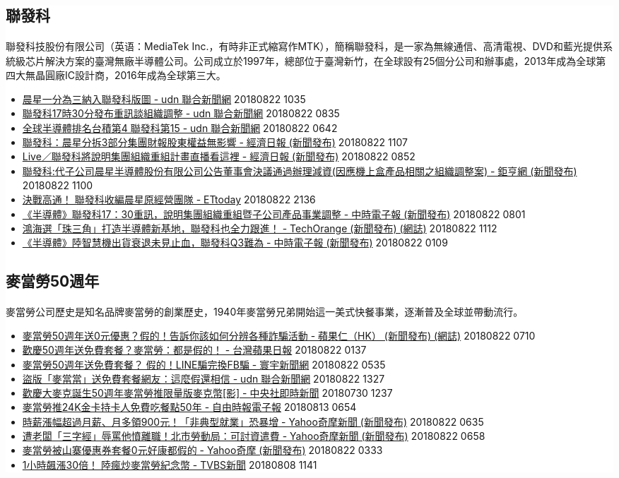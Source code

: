 ## 聯發科

聯發科技股份有限公司（英语：MediaTek Inc.，有時非正式縮寫作MTK），簡稱聯發科，是一家為無線通信、高清電視、DVD和藍光提供系統級芯片解決方案的臺灣無廠半導體公司。公司成立於1997年，總部位于臺灣新竹，在全球設有25個分公司和辦事處，2013年成為全球第四大無晶圓廠IC設計商，2016年成為全球第三大。
- [晨星一分為三納入聯發科版圖 - udn 聯合新聞網](https://udn.com/news/story/7253/3324143 "晨星一分為三納入聯發科版圖 - udn 聯合新聞網") 20180822 1035
- [聯發科17時30分發布重訊談組織調整 - udn 聯合新聞網](https://udn.com/news/story/7253/3323852 "聯發科17時30分發布重訊談組織調整 - udn 聯合新聞網") 20180822 0835
- [全球半導體排名台積第4 聯發科第15 - udn 聯合新聞網](https://udn.com/news/story/11316/3323401 "全球半導體排名台積第4 聯發科第15 - udn 聯合新聞網") 20180822 0642
- [聯發科：晨星分拆3部分集團財報股東權益無影響 - 經濟日報 (新聞發布)](https://money.udn.com/money/story/5641/3324182 "聯發科：晨星分拆3部分集團財報股東權益無影響 - 經濟日報 (新聞發布)") 20180822 1107
- [Live／聯發科將說明集團組織重組計畫直播看這裡 - 經濟日報 (新聞發布)](https://money.udn.com/money/story/5641/3323741 "Live／聯發科將說明集團組織重組計畫直播看這裡 - 經濟日報 (新聞發布)") 20180822 0852
- [聯發科:代子公司晨星半導體股份有限公司公告董事會決議通過辦理減資(因應機上盒產品相關之組織調整案) - 鉅亨網 (新聞發布)](https://news.cnyes.com/news/id/4187702 "聯發科:代子公司晨星半導體股份有限公司公告董事會決議通過辦理減資(因應機上盒產品相關之組織調整案) - 鉅亨網 (新聞發布)") 20180822 1100
- [決戰高通！ 聯發科收編晨星原經營團隊 - ETtoday](https://www.ettoday.net/news/20180823/1241811.htm "決戰高通！ 聯發科收編晨星原經營團隊 - ETtoday") 20180822 2136
- [《半導體》聯發科17：30重訊，說明集團組織重組暨子公司產品事業調整 - 中時電子報 (新聞發布)](https://www.chinatimes.com/realtimenews/20180822003071-260410 "《半導體》聯發科17：30重訊，說明集團組織重組暨子公司產品事業調整 - 中時電子報 (新聞發布)") 20180822 0801
- [鴻海選「珠三角」打造半導體新基地，聯發科也全力跟進！ - TechOrange (新聞發布) (網誌)](https://buzzorange.com/techorange/2018/08/22/terry-kuo-2/ "鴻海選「珠三角」打造半導體新基地，聯發科也全力跟進！ - TechOrange (新聞發布) (網誌)") 20180822 1112
- [《半導體》陸智慧機出貨衰退未見止血，聯發科Q3難為 - 中時電子報 (新聞發布)](https://www.chinatimes.com/realtimenews/20180822001444-260410 "《半導體》陸智慧機出貨衰退未見止血，聯發科Q3難為 - 中時電子報 (新聞發布)") 20180822 0109

## 麥當勞50週年

麥當勞公司歷史是知名品牌麥當勞的創業歷史，1940年麥當勞兄弟開始這一美式快餐事業，逐漸普及全球並帶動流行。
- [麥當勞50週年送0元優惠？假的！告訴你該如何分辨各種詐騙活動 - 蘋果仁（HK） (新聞發布) (網誌)](https://applealmond.com/posts/38058 "麥當勞50週年送0元優惠？假的！告訴你該如何分辨各種詐騙活動 - 蘋果仁（HK） (新聞發布) (網誌)") 20180822 0710
- [歡慶50週年送免費套餐？麥當勞：都是假的！ - 台灣蘋果日報](https://tw.news.appledaily.com/new/realtime/20180822/1415518/ "歡慶50週年送免費套餐？麥當勞：都是假的！ - 台灣蘋果日報") 20180822 0137
- [麥當勞50週年送免費套餐？ 假的！LINE騙完換FB騙 - 寰宇新聞網](http://globalnewstv.com.tw/201808/35739/ "麥當勞50週年送免費套餐？ 假的！LINE騙完換FB騙 - 寰宇新聞網") 20180822 0535
- [盜版「麥當當」送免費套餐網友：這麼假還相信 - udn 聯合新聞網](https://udn.com/news/story/7270/3324462 "盜版「麥當當」送免費套餐網友：這麼假還相信 - udn 聯合新聞網") 20180822 1327
- [歡慶大麥克誕生50週年麥當勞推限量版麥克幣[影] - 中央社即時新聞](http://www.cna.com.tw/news/afe/201807300201-1.aspx "歡慶大麥克誕生50週年麥當勞推限量版麥克幣[影] - 中央社即時新聞") 20180730 1237
- [麥當勞推24K金卡持卡人免費吃餐點50年 - 自由時報電子報](http://news.ltn.com.tw/news/world/breakingnews/2517837 "麥當勞推24K金卡持卡人免費吃餐點50年 - 自由時報電子報") 20180813 0654
- [時薪漲幅超過月薪、月多領900元！「非典型就業」恐暴增 - Yahoo奇摩新聞 (新聞發布)](https://tw.news.yahoo.com/%E6%99%82%E8%96%AA%E6%BC%B2%E5%B9%85%E8%B6%85%E9%81%8E%E6%9C%88%E8%96%AA-%E6%9C%88%E5%A4%9A%E9%A0%98900%E5%85%83-%E9%9D%9E%E5%85%B8%E5%9E%8B%E5%B0%B1%E6%A5%AD-%E6%81%90%E6%9A%B4%E5%A2%9E-063553713.html "時薪漲幅超過月薪、月多領900元！「非典型就業」恐暴增 - Yahoo奇摩新聞 (新聞發布)") 20180822 0635
- [遭老闆「三字經」辱罵他憤離職！北市勞動局：可討資遣費 - Yahoo奇摩新聞 (新聞發布)](https://tw.news.yahoo.com/%E9%81%AD%E8%80%81%E9%97%86-%E4%B8%89%E5%AD%97%E7%B6%93-%E8%BE%B1%E7%BD%B5%E4%BB%96%E6%86%A4%E9%9B%A2%E8%81%B7-%E5%8C%97%E5%B8%82%E5%8B%9E%E5%8B%95%E5%B1%80-%E5%8F%AF%E8%A8%8E%E8%B3%87%E9%81%A3%E8%B2%BB-063035809.html "遭老闆「三字經」辱罵他憤離職！北市勞動局：可討資遣費 - Yahoo奇摩新聞 (新聞發布)") 20180822 0658
- [麥當勞被山寨優惠券套餐0元好康都假的 - Yahoo奇摩 (新聞發布)](https://tw.mobi.yahoo.com/news/%E9%BA%A5%E7%95%B6%E5%8B%9E%E8%A2%AB%E5%B1%B1%E5%AF%A8-%E5%84%AA%E6%83%A0%E5%88%B8%E5%A5%97%E9%A4%900%E5%85%83%E5%A5%BD%E5%BA%B7%E9%83%BD%E5%81%87%E7%9A%84-033335292.html "麥當勞被山寨優惠券套餐0元好康都假的 - Yahoo奇摩 (新聞發布)") 20180822 0333
- [1小時飆漲30倍！ 陸瘋炒麥當勞紀念幣 - TVBS新聞](https://news.tvbs.com.tw/world/970056 "1小時飆漲30倍！ 陸瘋炒麥當勞紀念幣 - TVBS新聞") 20180808 1141
